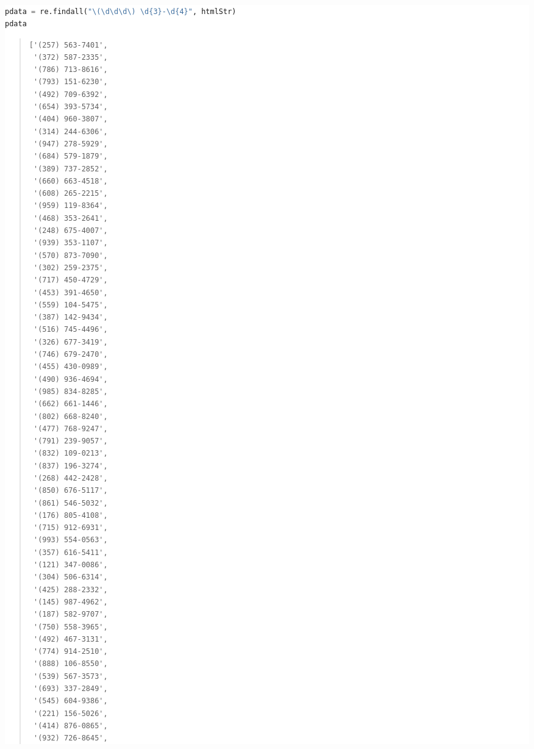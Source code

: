 

```python
pdata = re.findall("\(\d\d\d\) \d{3}-\d{4}", htmlStr)
pdata
```

>
>     ['(257) 563-7401',
>      '(372) 587-2335',
>      '(786) 713-8616',
>      '(793) 151-6230',
>      '(492) 709-6392',
>      '(654) 393-5734',
>      '(404) 960-3807',
>      '(314) 244-6306',
>      '(947) 278-5929',
>      '(684) 579-1879',
>      '(389) 737-2852',
>      '(660) 663-4518',
>      '(608) 265-2215',
>      '(959) 119-8364',
>      '(468) 353-2641',
>      '(248) 675-4007',
>      '(939) 353-1107',
>      '(570) 873-7090',
>      '(302) 259-2375',
>      '(717) 450-4729',
>      '(453) 391-4650',
>      '(559) 104-5475',
>      '(387) 142-9434',
>      '(516) 745-4496',
>      '(326) 677-3419',
>      '(746) 679-2470',
>      '(455) 430-0989',
>      '(490) 936-4694',
>      '(985) 834-8285',
>      '(662) 661-1446',
>      '(802) 668-8240',
>      '(477) 768-9247',
>      '(791) 239-9057',
>      '(832) 109-0213',
>      '(837) 196-3274',
>      '(268) 442-2428',
>      '(850) 676-5117',
>      '(861) 546-5032',
>      '(176) 805-4108',
>      '(715) 912-6931',
>      '(993) 554-0563',
>      '(357) 616-5411',
>      '(121) 347-0086',
>      '(304) 506-6314',
>      '(425) 288-2332',
>      '(145) 987-4962',
>      '(187) 582-9707',
>      '(750) 558-3965',
>      '(492) 467-3131',
>      '(774) 914-2510',
>      '(888) 106-8550',
>      '(539) 567-3573',
>      '(693) 337-2849',
>      '(545) 604-9386',
>      '(221) 156-5026',
>      '(414) 876-0865',
>      '(932) 726-8645',